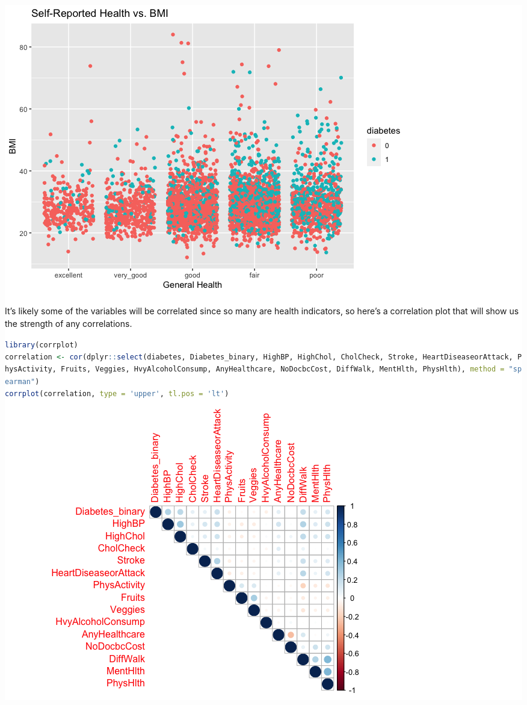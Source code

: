 ![](Elementary_files/figure-gfm/bmi_genhlth-1.png) <br>

It’s likely some of the variables will be correlated since so many are
health indicators, so here’s a correlation plot that will show us the
strength of any correlations.

``` r
library(corrplot)
correlation <- cor(dplyr::select(diabetes, Diabetes_binary, HighBP, HighChol, CholCheck, Stroke, HeartDiseaseorAttack, PhysActivity, Fruits, Veggies, HvyAlcoholConsump, AnyHealthcare, NoDocbcCost, DiffWalk, MentHlth, PhysHlth), method = "spearman")
corrplot(correlation, type = 'upper', tl.pos = 'lt')
```

![](Elementary_files/figure-gfm/corrplot-1.png) <br>
